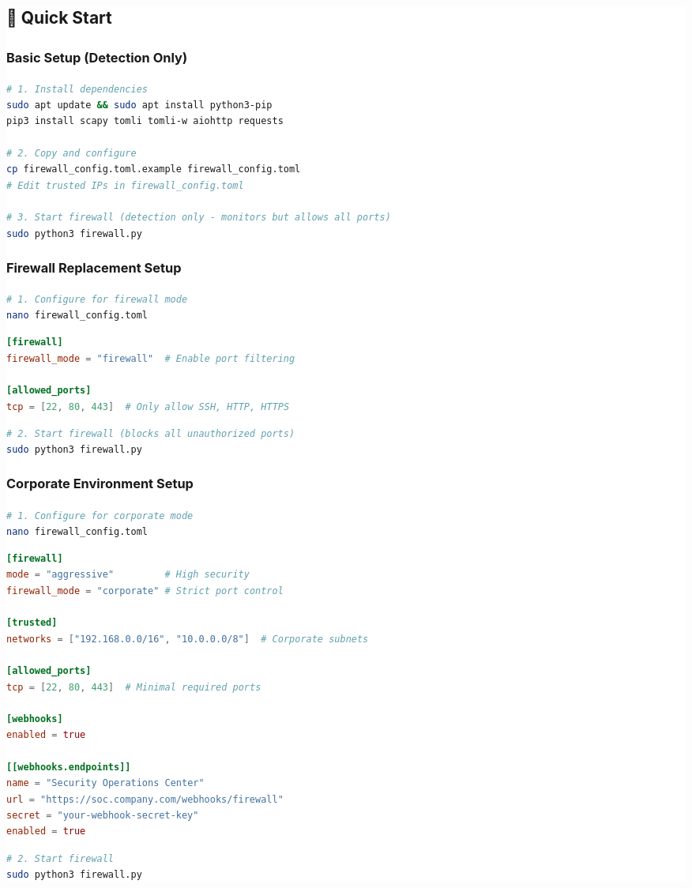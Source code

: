 ## 🚀 Quick Start

### Basic Setup (Detection Only)
```bash
# 1. Install dependencies
sudo apt update && sudo apt install python3-pip
pip3 install scapy tomli tomli-w aiohttp requests

# 2. Copy and configure
cp firewall_config.toml.example firewall_config.toml
# Edit trusted IPs in firewall_config.toml

# 3. Start firewall (detection only - monitors but allows all ports)
sudo python3 firewall.py
```

### Firewall Replacement Setup
```bash
# 1. Configure for firewall mode
nano firewall_config.toml
```
```toml
[firewall]
firewall_mode = "firewall"  # Enable port filtering

[allowed_ports]
tcp = [22, 80, 443]  # Only allow SSH, HTTP, HTTPS
```
```bash
# 2. Start firewall (blocks all unauthorized ports)
sudo python3 firewall.py
```

### Corporate Environment Setup
```bash
# 1. Configure for corporate mode
nano firewall_config.toml
```
```toml
[firewall]
mode = "aggressive"         # High security
firewall_mode = "corporate" # Strict port control

[trusted]
networks = ["192.168.0.0/16", "10.0.0.0/8"]  # Corporate subnets

[allowed_ports]
tcp = [22, 80, 443]  # Minimal required ports

[webhooks]
enabled = true

[[webhooks.endpoints]]
name = "Security Operations Center"
url = "https://soc.company.com/webhooks/firewall"
secret = "your-webhook-secret-key"
enabled = true
```
```bash
# 2. Start firewall
sudo python3 firewall.py
```
